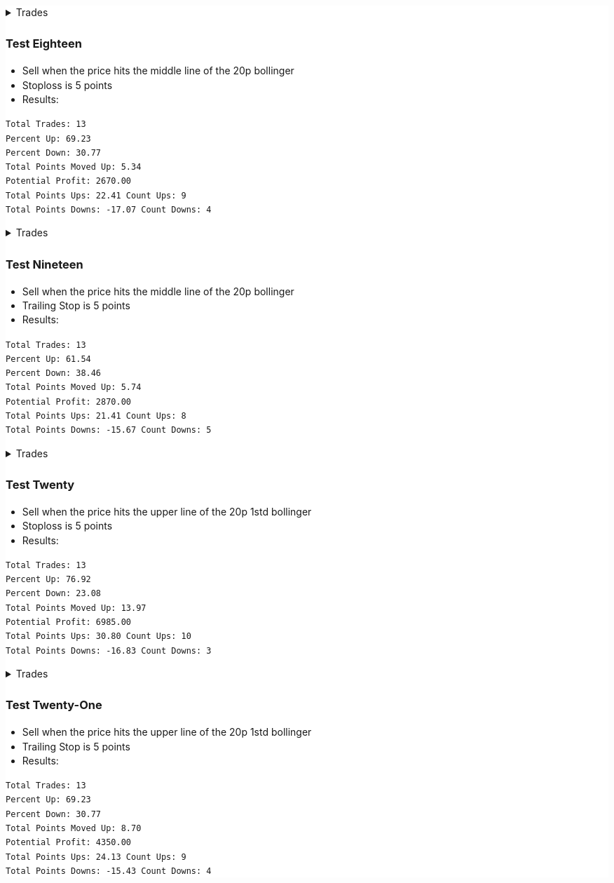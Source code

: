 <details><summary>Trades</summary></details>

### Test Eighteen
* Sell when the price hits the middle line of the 20p bollinger
* Stoploss is 5 points
* Results:
```
Total Trades: 13
Percent Up: 69.23
Percent Down: 30.77
Total Points Moved Up: 5.34
Potential Profit: 2670.00
Total Points Ups: 22.41 Count Ups: 9
Total Points Downs: -17.07 Count Downs: 4
```

<details><summary>Trades</summary></details>

### Test Nineteen
* Sell when the price hits the middle line of the 20p bollinger
* Trailing Stop is 5 points
* Results:
```
Total Trades: 13
Percent Up: 61.54
Percent Down: 38.46
Total Points Moved Up: 5.74
Potential Profit: 2870.00
Total Points Ups: 21.41 Count Ups: 8
Total Points Downs: -15.67 Count Downs: 5
```

<details><summary>Trades</summary></details>

### Test Twenty
* Sell when the price hits the upper line of the 20p 1std bollinger
* Stoploss is 5 points
* Results:
```
Total Trades: 13
Percent Up: 76.92
Percent Down: 23.08
Total Points Moved Up: 13.97
Potential Profit: 6985.00
Total Points Ups: 30.80 Count Ups: 10
Total Points Downs: -16.83 Count Downs: 3
```

<details><summary>Trades</summary></details>

### Test Twenty-One
* Sell when the price hits the upper line of the 20p 1std bollinger
* Trailing Stop is 5 points
* Results:
```
Total Trades: 13
Percent Up: 69.23
Percent Down: 30.77
Total Points Moved Up: 8.70
Potential Profit: 4350.00
Total Points Ups: 24.13 Count Ups: 9
Total Points Downs: -15.43 Count Downs: 4
```
